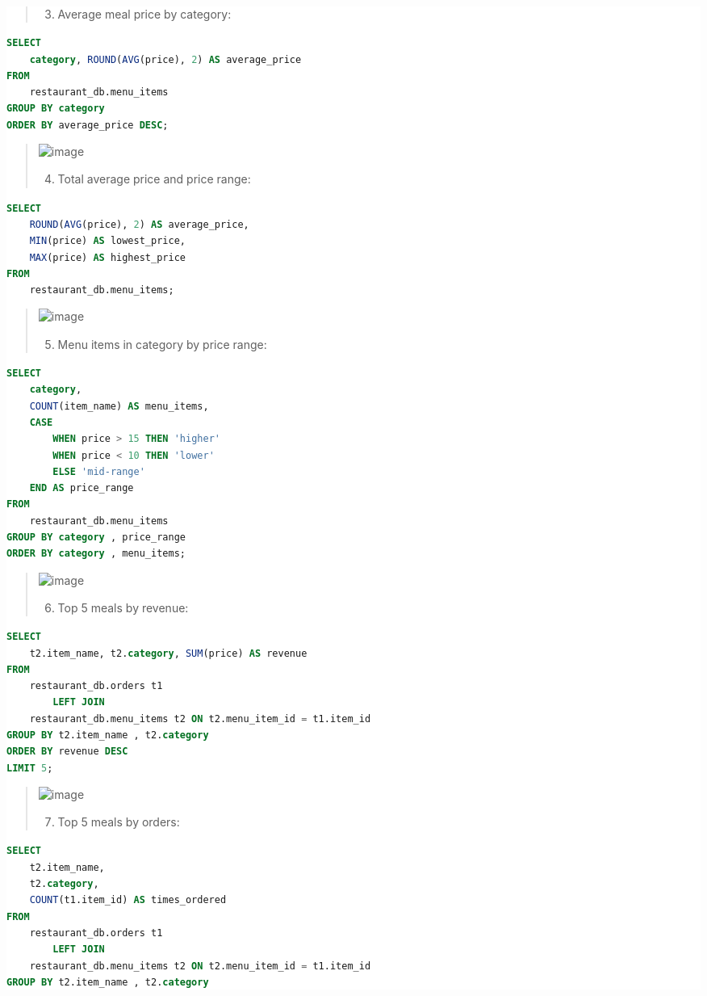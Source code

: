 > 
> 3. Average meal price by category:
```sql
SELECT 
    category, ROUND(AVG(price), 2) AS average_price
FROM
    restaurant_db.menu_items
GROUP BY category
ORDER BY average_price DESC;
```
> ![image](https://github.com/user-attachments/assets/5374fa97-cd6e-46d9-98a6-f6ec0c68eca4)
>
> 4. Total average price and price range:
```sql
SELECT 
    ROUND(AVG(price), 2) AS average_price,
    MIN(price) AS lowest_price,
    MAX(price) AS highest_price
FROM
    restaurant_db.menu_items;
```
> ![image](https://github.com/user-attachments/assets/19bcb075-5327-423c-bc24-86738b88118b)
> 
> 5. Menu items in category by price range:
```sql
SELECT 
    category,
    COUNT(item_name) AS menu_items,
    CASE
        WHEN price > 15 THEN 'higher'
        WHEN price < 10 THEN 'lower'
        ELSE 'mid-range'
    END AS price_range
FROM
    restaurant_db.menu_items
GROUP BY category , price_range
ORDER BY category , menu_items;
```
> ![image](https://github.com/user-attachments/assets/04f57f23-f36f-4c35-acaa-9075451f9e46)
> 
> 6. Top 5 meals by revenue:
```sql
SELECT 
    t2.item_name, t2.category, SUM(price) AS revenue
FROM
    restaurant_db.orders t1
        LEFT JOIN
    restaurant_db.menu_items t2 ON t2.menu_item_id = t1.item_id
GROUP BY t2.item_name , t2.category
ORDER BY revenue DESC
LIMIT 5;
```
> ![image](https://github.com/user-attachments/assets/412b560a-37cc-4f88-9a3d-7c72014a2f41)
>
> 7. Top 5 meals by orders:
```sql
SELECT 
    t2.item_name,
    t2.category,
    COUNT(t1.item_id) AS times_ordered
FROM
    restaurant_db.orders t1
        LEFT JOIN
    restaurant_db.menu_items t2 ON t2.menu_item_id = t1.item_id
GROUP BY t2.item_name , t2.category
```